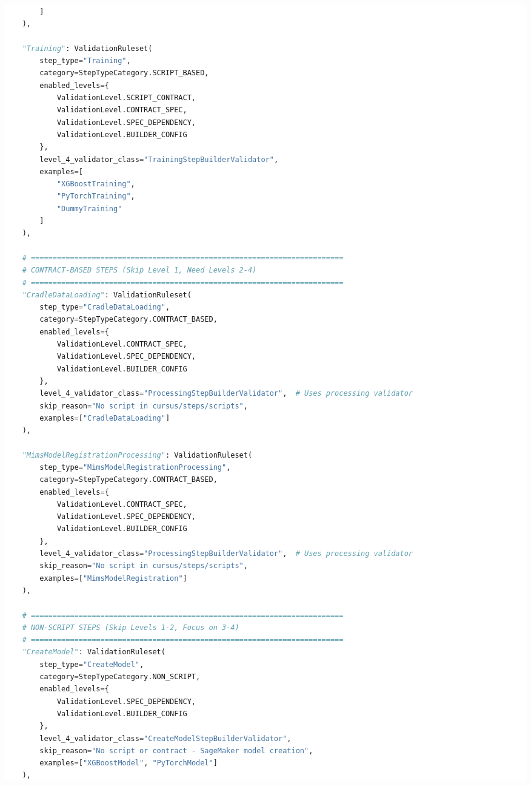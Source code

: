 ```python
        ]
    ),
    
    "Training": ValidationRuleset(
        step_type="Training",
        category=StepTypeCategory.SCRIPT_BASED,
        enabled_levels={
            ValidationLevel.SCRIPT_CONTRACT,
            ValidationLevel.CONTRACT_SPEC,
            ValidationLevel.SPEC_DEPENDENCY,
            ValidationLevel.BUILDER_CONFIG
        },
        level_4_validator_class="TrainingStepBuilderValidator",
        examples=[
            "XGBoostTraining",
            "PyTorchTraining",
            "DummyTraining"
        ]
    ),
    
    # ========================================================================
    # CONTRACT-BASED STEPS (Skip Level 1, Need Levels 2-4)
    # ========================================================================
    "CradleDataLoading": ValidationRuleset(
        step_type="CradleDataLoading",
        category=StepTypeCategory.CONTRACT_BASED,
        enabled_levels={
            ValidationLevel.CONTRACT_SPEC,
            ValidationLevel.SPEC_DEPENDENCY,
            ValidationLevel.BUILDER_CONFIG
        },
        level_4_validator_class="ProcessingStepBuilderValidator",  # Uses processing validator
        skip_reason="No script in cursus/steps/scripts",
        examples=["CradleDataLoading"]
    ),
    
    "MimsModelRegistrationProcessing": ValidationRuleset(
        step_type="MimsModelRegistrationProcessing",
        category=StepTypeCategory.CONTRACT_BASED,
        enabled_levels={
            ValidationLevel.CONTRACT_SPEC,
            ValidationLevel.SPEC_DEPENDENCY,
            ValidationLevel.BUILDER_CONFIG
        },
        level_4_validator_class="ProcessingStepBuilderValidator",  # Uses processing validator
        skip_reason="No script in cursus/steps/scripts",
        examples=["MimsModelRegistration"]
    ),
    
    # ========================================================================
    # NON-SCRIPT STEPS (Skip Levels 1-2, Focus on 3-4)
    # ========================================================================
    "CreateModel": ValidationRuleset(
        step_type="CreateModel",
        category=StepTypeCategory.NON_SCRIPT,
        enabled_levels={
            ValidationLevel.SPEC_DEPENDENCY,
            ValidationLevel.BUILDER_CONFIG
        },
        level_4_validator_class="CreateModelStepBuilderValidator",
        skip_reason="No script or contract - SageMaker model creation",
        examples=["XGBoostModel", "PyTorchModel"]
    ),
```
